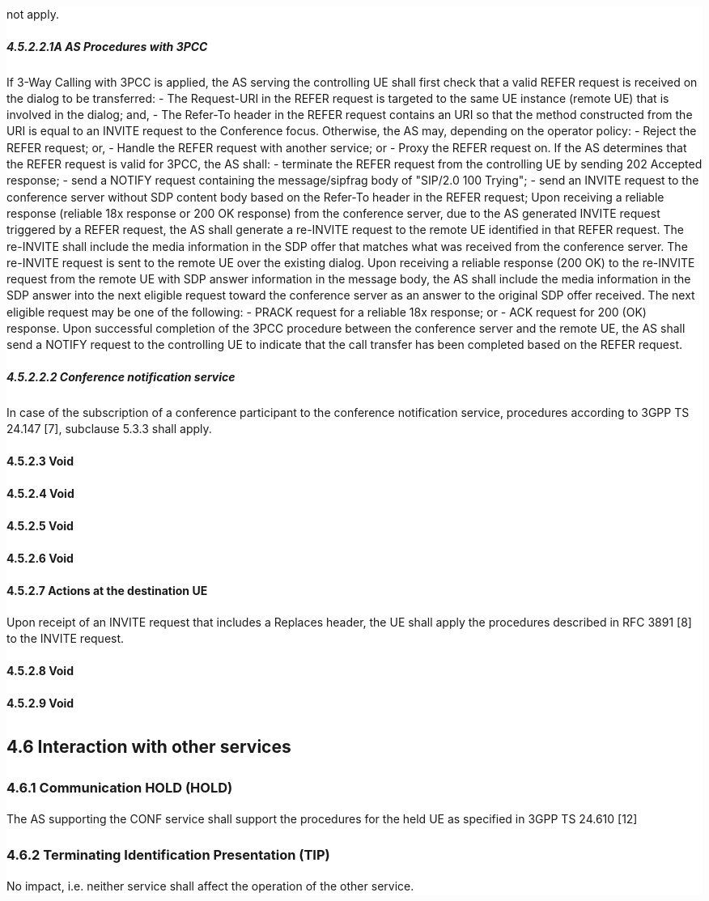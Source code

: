 not apply.
##### 4.5.2.2.1A AS Procedures with 3PCC
If 3-Way Calling with 3PCC is applied, the AS serving the controlling UE shall
first check that a valid REFER request is received on the dialog to be
transferred:
\- The Request-URI in the REFER request is targeted to the same UE instance
(remote UE) that is involved in the dialog; and,
\- The Refer-To header in the REFER request contains an URI so that the method
constructed from the URI is equal to an INVITE request to the Conference
focus.
Otherwise, the AS may, depending on the operator policy:
\- Reject the REFER request; or,
\- Handle the REFER request with another service; or
\- Proxy the REFER request on.
If the AS determines that the REFER request is valid for 3PCC, the AS shall:
\- terminate the REFER request from the controlling UE by sending 202 Accepted
response;
\- send a NOTIFY request containing the message/sipfrag body of \"SIP/2.0 100
Trying\";
\- send an INVITE request to the conference server without SDP content body
based on the Refer-To header in the REFER request;
Upon receiving a reliable response (reliable 18x response or 200 OK response)
from the conference server, due to the AS generated INVITE request triggered
by a REFER request, the AS shall generate a re-INVITE request to the remote UE
identified in that REFER request. The re-INVITE shall include the media
information in the SDP offer that matches what was received from the
conference server. The re-INVITE request is sent to the remote UE over the
existing dialog.
Upon receiving a reliable response (200 OK) to the re-INVITE request from the
remote UE with SDP answer information in the message body, the AS shall
include the media information in the SDP answer into the next eligible request
toward the conference server as an answer to the original SDP offer received.
The next eligible request may be one of the following:
\- PRACK request for a reliable 18x response; or
\- ACK request for 200 (OK) response.
Upon successful completion of the 3PCC procedure between the conference server
and the remote UE, the AS shall send a NOTIFY request to the controlling UE to
indicate that the call transfer has been completed based on the REFER request.
##### 4.5.2.2.2 Conference notification service
In case of the subscription of a conference participant to the conference
notification service, procedures according to 3GPP TS 24.147 [7], subclause
5.3.3 shall apply.
#### 4.5.2.3 Void
#### 4.5.2.4 Void
#### 4.5.2.5 Void
#### 4.5.2.6 Void
#### 4.5.2.7 Actions at the destination UE
Upon receipt of an INVITE request that includes a Replaces header, the UE
shall apply the procedures described in RFC 3891 [8] to the INVITE request.
#### 4.5.2.8 Void
#### 4.5.2.9 Void
## 4.6 Interaction with other services
### 4.6.1 Communication HOLD (HOLD)
The AS supporting the CONF service shall support the procedures for the held
UE as specified in 3GPP TS 24.610 [12]
### 4.6.2 Terminating Identification Presentation (TIP)
No impact, i.e. neither service shall affect the operation of the other
service.